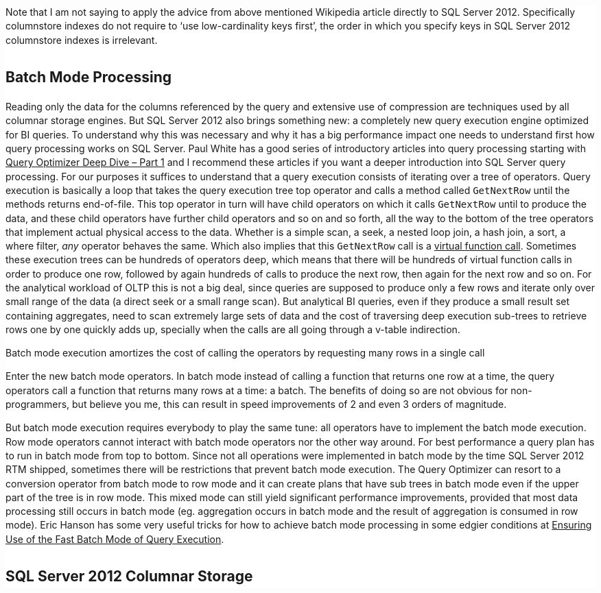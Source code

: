 Note that I am not saying to apply the advice from above mentioned Wikipedia article directly to SQL Server 2012. Specifically columnstore indexes do not require to &#8216;use low-cardinality keys first&#8217;, the order in which you specify keys in SQL Server 2012 columnstore indexes is irrelevant.

## Batch Mode Processing

Reading only the data for the columns referenced by the query and extensive use of compression are techniques used by all columnar storage engines. But SQL Server 2012 also brings something new: a completely new query execution engine optimized for BI queries. To understand why this was necessary and why it has a big performance impact one needs to understand first how query processing works on SQL Server. Paul White has a good series of introductory articles into query processing starting with <a href="http://sqlblog.com/blogs/paul_white/archive/2012/04/28/query-optimizer-deep-dive-part-1.aspx" target="_blank">Query Optimizer Deep Dive &#8211; Part 1</a> and I recommend these articles if you want a deeper introduction into SQL Server query processing. For our purposes it suffices to understand that a query execution consists of iterating over a tree of operators. Query execution is basically a loop that takes the query execution tree top operator and calls a method called <tt>GetNextRow</tt> until the methods returns end-of-file. This top operator in turn will have child operators on which it calls <tt>GetNextRow</tt> until to produce the data, and these child operators have further child operators and so on and so forth, all the way to the bottom of the tree operators that implement actual physical access to the data. Whether is a simple scan, a seek, a nested loop join, a hash join, a sort, a where filter, _any_ operator behaves the same. Which also implies that this <tt>GetNextRow</tt> call is a <a href="http://en.wikipedia.org/wiki/Virtual_method_table" traget="_blank">virtual function call</a>. Sometimes these execution trees can be hundreds of operators deep, which means that there will be hundreds of virtual function calls in order to produce one row, followed by again hundreds of calls to produce the next row, then again for the next row and so on. For the analytical workload of OLTP this is not a big deal, since queries are supposed to produce only a few rows and iterate only over small range of the data (a direct seek or a small range scan). But analytical BI queries, even if they produce a small result set containing aggregates, need to scan extremely large sets of data and the cost of traversing deep execution sub-trees to retrieve rows one by one quickly adds up, specially when the calls are all going through a v-table indirection.

<p class="callout float-left">
  Batch mode execution amortizes the cost of calling the operators by requesting many rows in a single call
</p>

Enter the new batch mode operators. In batch mode instead of calling a function that returns one row at a time, the query operators call a function that returns many rows at a time: a batch. The benefits of doing so are not obvious for non-programmers, but believe you me, this can result in speed improvements of 2 and even 3 orders of magnitude.

But batch mode execution requires everybody to play the same tune: all operators have to implement the batch mode execution. Row mode operators cannot interact with batch mode operators nor the other way around. For best performance a query plan has to run in batch mode from top to bottom. Since not all operations were implemented in batch mode by the time SQL Server 2012 RTM shipped, sometimes there will be restrictions that prevent batch mode execution. The Query Optimizer can resort to a conversion operator from batch mode to row mode and it can create plans that have sub trees in batch mode even if the upper part of the tree is in row mode. This mixed mode can still yield significant performance improvements, provided that most data processing still occurs in batch mode (eg. aggregation occurs in batch mode and the result of aggregation is consumed in row mode). Eric Hanson has some very useful tricks for how to achieve batch mode processing in some edgier conditions at <a href="http://social.technet.microsoft.com/wiki/contents/articles/4995.sql-server-columnstore-performance-tuning.aspx#Ensuring_use_of_the_Fast_Batch_Mode_of_Query_Execution" target="_blank">Ensuring Use of the Fast Batch Mode of Query Execution</a>.

## SQL Server 2012 Columnar Storage</p>